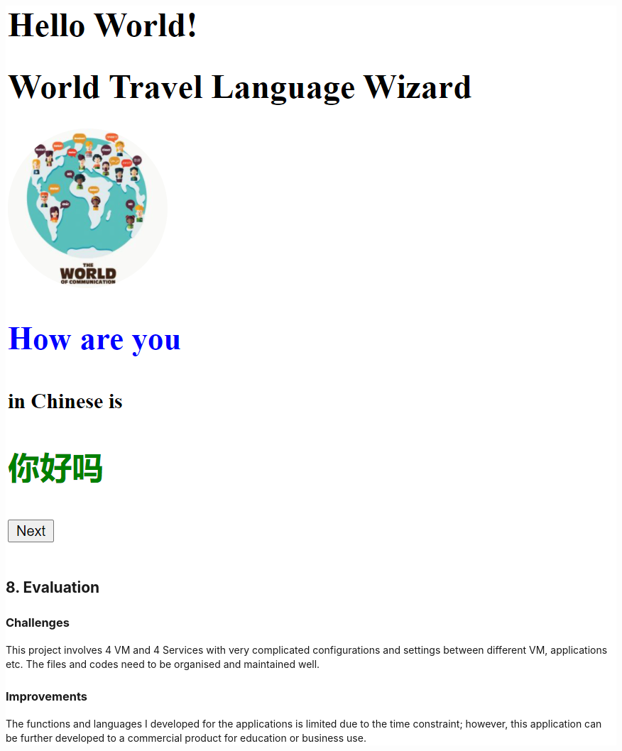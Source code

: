 ![Frontend_demo04](img/frontend_demo04.PNG)

## **8. Evaluation** ##
### Challenges
This project involves 4 VM and 4 Services with very complicated configurations and settings between different VM, applications etc. The files and codes need to be organised and maintained well.  

### Improvements
The functions and languages I developed for the applications is limited due to the time constraint; however, this application can be further developed to a commercial product for education or business use.
